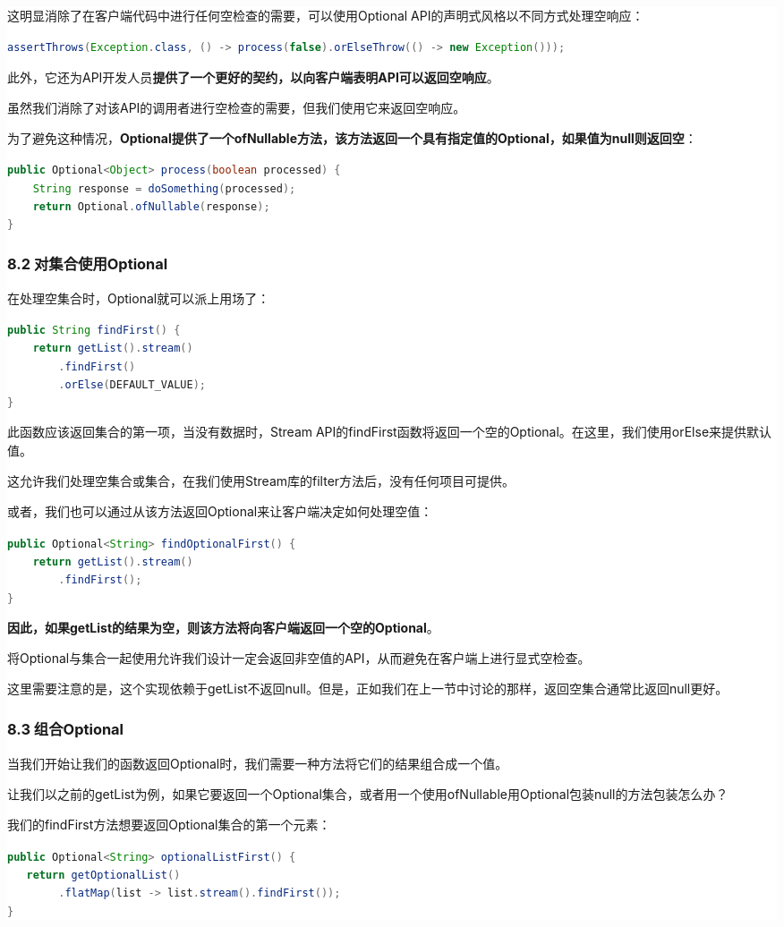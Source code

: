 这明显消除了在客户端代码中进行任何空检查的需要，可以使用Optional API的声明式风格以不同方式处理空响应：

```java
assertThrows(Exception.class, () -> process(false).orElseThrow(() -> new Exception()));
```

此外，它还为API开发人员**提供了一个更好的契约，以向客户端表明API可以返回空响应**。

虽然我们消除了对该API的调用者进行空检查的需要，但我们使用它来返回空响应。

为了避免这种情况，**Optional提供了一个ofNullable方法，该方法返回一个具有指定值的Optional，如果值为null则返回空**：

```java
public Optional<Object> process(boolean processed) {
    String response = doSomething(processed);
    return Optional.ofNullable(response);
}
```

### 8.2 对集合使用Optional

在处理空集合时，Optional就可以派上用场了：

```java
public String findFirst() {
    return getList().stream()
        .findFirst()
        .orElse(DEFAULT_VALUE);
}
```

此函数应该返回集合的第一项，当没有数据时，Stream API的findFirst函数将返回一个空的Optional。在这里，我们使用orElse来提供默认值。

这允许我们处理空集合或集合，在我们使用Stream库的filter方法后，没有任何项目可提供。

或者，我们也可以通过从该方法返回Optional来让客户端决定如何处理空值：

```java
public Optional<String> findOptionalFirst() {
    return getList().stream()
        .findFirst();
}
```

**因此，如果getList的结果为空，则该方法将向客户端返回一个空的Optional**。

将Optional与集合一起使用允许我们设计一定会返回非空值的API，从而避免在客户端上进行显式空检查。

这里需要注意的是，这个实现依赖于getList不返回null。但是，正如我们在上一节中讨论的那样，返回空集合通常比返回null更好。

### 8.3 组合Optional

当我们开始让我们的函数返回Optional时，我们需要一种方法将它们的结果组合成一个值。

让我们以之前的getList为例，如果它要返回一个Optional集合，或者用一个使用ofNullable用Optional包装null的方法包装怎么办？

我们的findFirst方法想要返回Optional集合的第一个元素：

```java
public Optional<String> optionalListFirst() {
   return getOptionalList()
        .flatMap(list -> list.stream().findFirst());
}
```

